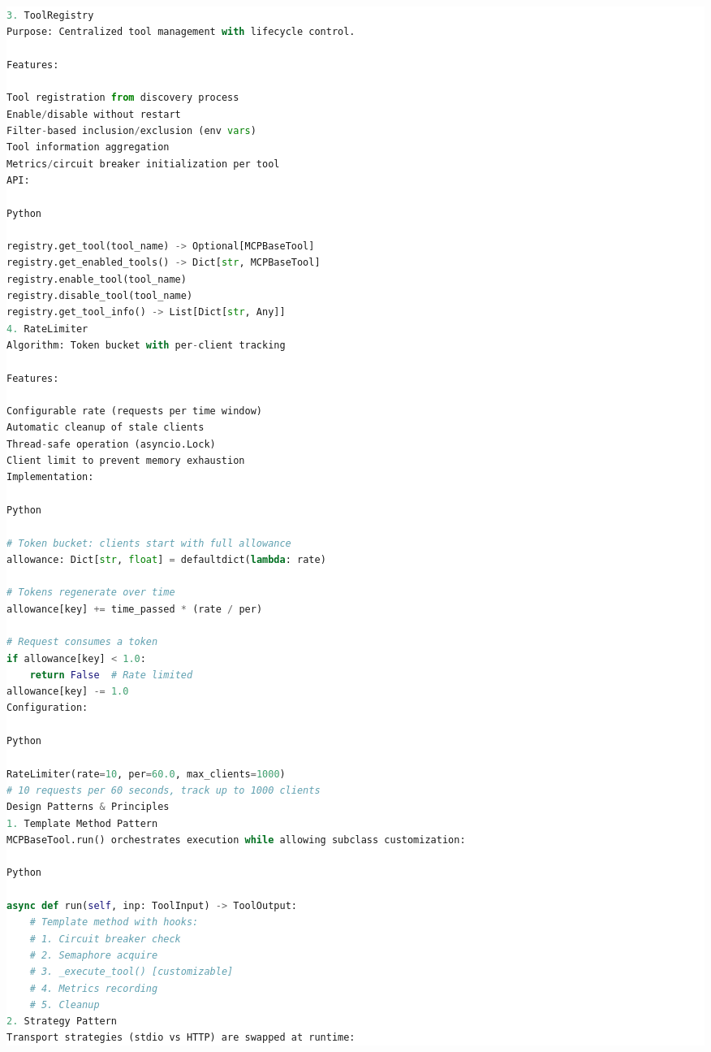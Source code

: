    ```python
   3. ToolRegistry
   Purpose: Centralized tool management with lifecycle control.

   Features:

   Tool registration from discovery process
   Enable/disable without restart
   Filter-based inclusion/exclusion (env vars)
   Tool information aggregation
   Metrics/circuit breaker initialization per tool
   API:

   Python

   registry.get_tool(tool_name) -> Optional[MCPBaseTool]
   registry.get_enabled_tools() -> Dict[str, MCPBaseTool]
   registry.enable_tool(tool_name)
   registry.disable_tool(tool_name)
   registry.get_tool_info() -> List[Dict[str, Any]]
   4. RateLimiter
   Algorithm: Token bucket with per-client tracking

   Features:

   Configurable rate (requests per time window)
   Automatic cleanup of stale clients
   Thread-safe operation (asyncio.Lock)
   Client limit to prevent memory exhaustion
   Implementation:

   Python

   # Token bucket: clients start with full allowance
   allowance: Dict[str, float] = defaultdict(lambda: rate)

   # Tokens regenerate over time
   allowance[key] += time_passed * (rate / per)

   # Request consumes a token
   if allowance[key] < 1.0:
       return False  # Rate limited
   allowance[key] -= 1.0
   Configuration:

   Python

   RateLimiter(rate=10, per=60.0, max_clients=1000)
   # 10 requests per 60 seconds, track up to 1000 clients
   Design Patterns & Principles
   1. Template Method Pattern
   MCPBaseTool.run() orchestrates execution while allowing subclass customization:

   Python

   async def run(self, inp: ToolInput) -> ToolOutput:
       # Template method with hooks:
       # 1. Circuit breaker check
       # 2. Semaphore acquire
       # 3. _execute_tool() [customizable]
       # 4. Metrics recording
       # 5. Cleanup
   2. Strategy Pattern
   Transport strategies (stdio vs HTTP) are swapped at runtime:
   ```